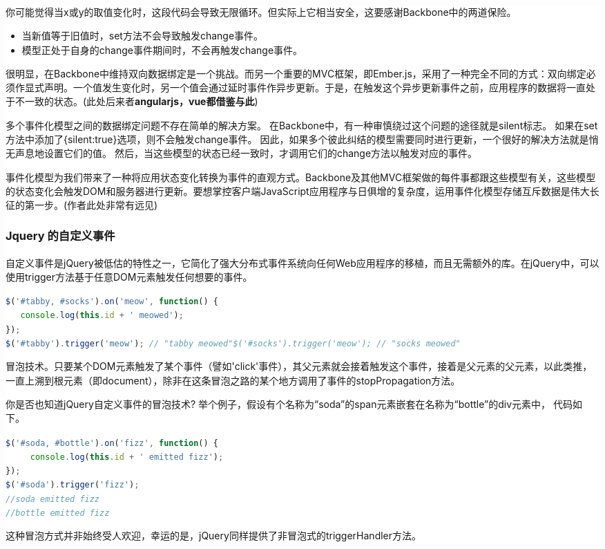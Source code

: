 你可能觉得当x或y的取值变化时，这段代码会导致无限循环。但实际上它相当安全，这要感谢Backbone中的两道保险。

- 当新值等于旧值时，set方法不会导致触发change事件。
- 模型正处于自身的change事件期间时，不会再触发change事件。

很明显，在Backbone中维持双向数据绑定是一个挑战。而另一个重要的MVC框架，即Ember.js，采用了一种完全不同的方式：双向绑定必须作显式声明。一个值发生变化时，另一个值会通过延时事件作异步更新。于是，在触发这个异步更新事件之前，应用程序的数据将一直处于不一致的状态。(此处后来者**angularjs，vue都借鉴与此**)

多个事件化模型之间的数据绑定问题不存在简单的解决方案。
在Backbone中，有一种审慎绕过这个问题的途径就是silent标志。
如果在set方法中添加了{silent:true}选项，则不会触发change事件。
因此，如果多个彼此纠结的模型需要同时进行更新，一个很好的解决方法就是悄无声息地设置它们的值。
然后，当这些模型的状态已经一致时，才调用它们的change方法以触发对应的事件。

事件化模型为我们带来了一种将应用状态变化转换为事件的直观方式。Backbone及其他MVC框架做的每件事都跟这些模型有关，这些模型的状态变化会触发DOM和服务器进行更新。要想掌控客户端JavaScript应用程序与日俱增的复杂度，运用事件化模型存储互斥数据是伟大长征的第一步。(作者此处非常有远见)

### Jquery 的自定义事件

自定义事件是jQuery被低估的特性之一，它简化了强大分布式事件系统向任何Web应用程序的移植，而且无需额外的库。在jQuery中，可以使用trigger方法基于任意DOM元素触发任何想要的事件。

```javascript
$('#tabby, #socks').on('meow', function() { 
   console.log(this.id + ' meowed');
});
$('#tabby').trigger('meow'); // "tabby meowed"$('#socks').trigger('meow'); // "socks meowed"
```

冒泡技术。只要某个DOM元素触发了某个事件（譬如'click'事件），其父元素就会接着触发这个事件，接着是父元素的父元素，以此类推，一直上溯到根元素（即document），除非在这条冒泡之路的某个地方调用了事件的stopPropagation方法。

你是否也知道jQuery自定义事件的冒泡技术?
举个例子，假设有个名称为“soda”的span元素嵌套在名称为“bottle”的div元素中，
代码如下。

```javascript
$('#soda, #bottle').on('fizz', function() { 
     console.log(this.id + ' emitted fizz');
});
$('#soda').trigger('fizz');
//soda emitted fizz
//bottle emitted fizz
```

这种冒泡方式并非始终受人欢迎，幸运的是，jQuery同样提供了非冒泡式的triggerHandler方法。